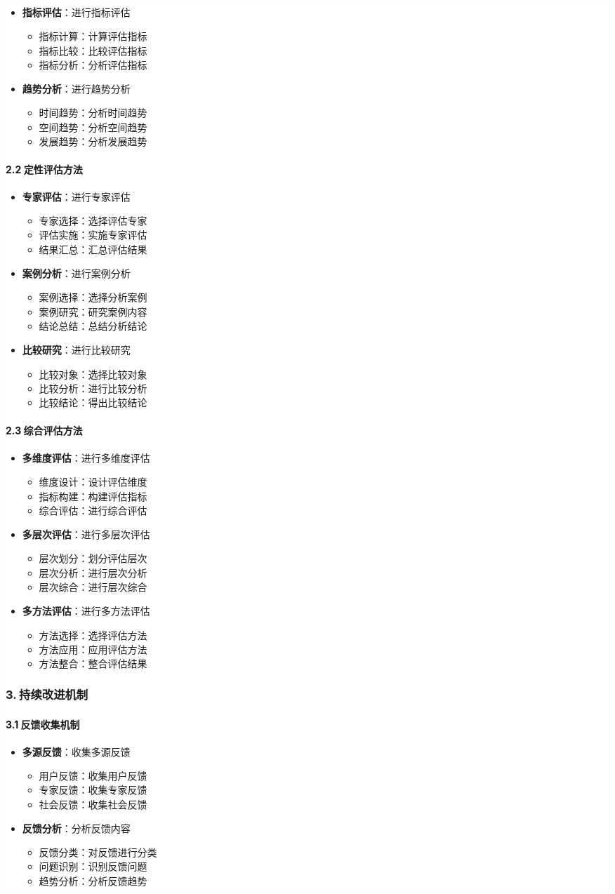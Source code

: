 - **指标评估**：进行指标评估
  - 指标计算：计算评估指标
  - 指标比较：比较评估指标
  - 指标分析：分析评估指标

- **趋势分析**：进行趋势分析
  - 时间趋势：分析时间趋势
  - 空间趋势：分析空间趋势
  - 发展趋势：分析发展趋势

#### 2.2 定性评估方法

- **专家评估**：进行专家评估
  - 专家选择：选择评估专家
  - 评估实施：实施专家评估
  - 结果汇总：汇总评估结果

- **案例分析**：进行案例分析
  - 案例选择：选择分析案例
  - 案例研究：研究案例内容
  - 结论总结：总结分析结论

- **比较研究**：进行比较研究
  - 比较对象：选择比较对象
  - 比较分析：进行比较分析
  - 比较结论：得出比较结论

#### 2.3 综合评估方法

- **多维度评估**：进行多维度评估
  - 维度设计：设计评估维度
  - 指标构建：构建评估指标
  - 综合评估：进行综合评估

- **多层次评估**：进行多层次评估
  - 层次划分：划分评估层次
  - 层次分析：进行层次分析
  - 层次综合：进行层次综合

- **多方法评估**：进行多方法评估
  - 方法选择：选择评估方法
  - 方法应用：应用评估方法
  - 方法整合：整合评估结果

### 3. 持续改进机制

#### 3.1 反馈收集机制

- **多源反馈**：收集多源反馈
  - 用户反馈：收集用户反馈
  - 专家反馈：收集专家反馈
  - 社会反馈：收集社会反馈

- **反馈分析**：分析反馈内容
  - 反馈分类：对反馈进行分类
  - 问题识别：识别反馈问题
  - 趋势分析：分析反馈趋势

